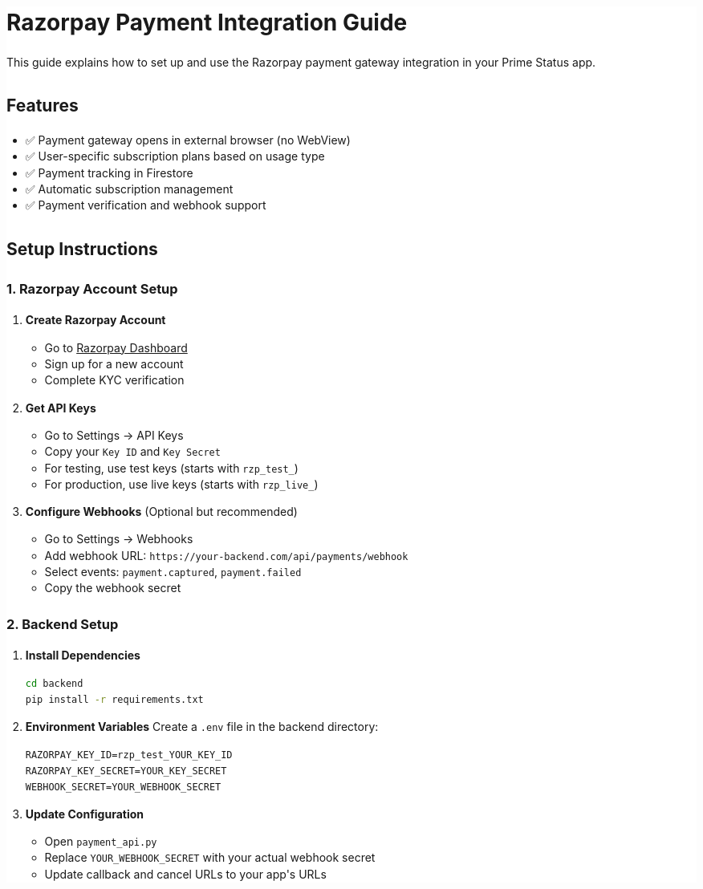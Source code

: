 # Razorpay Payment Integration Guide

This guide explains how to set up and use the Razorpay payment gateway integration in your Prime Status app.

## Features

- ✅ Payment gateway opens in external browser (no WebView)
- ✅ User-specific subscription plans based on usage type
- ✅ Payment tracking in Firestore
- ✅ Automatic subscription management
- ✅ Payment verification and webhook support

## Setup Instructions

### 1. Razorpay Account Setup

1. **Create Razorpay Account**
   - Go to [Razorpay Dashboard](https://dashboard.razorpay.com/)
   - Sign up for a new account
   - Complete KYC verification

2. **Get API Keys**
   - Go to Settings → API Keys
   - Copy your `Key ID` and `Key Secret`
   - For testing, use test keys (starts with `rzp_test_`)
   - For production, use live keys (starts with `rzp_live_`)

3. **Configure Webhooks** (Optional but recommended)
   - Go to Settings → Webhooks
   - Add webhook URL: `https://your-backend.com/api/payments/webhook`
   - Select events: `payment.captured`, `payment.failed`
   - Copy the webhook secret

### 2. Backend Setup

1. **Install Dependencies**
   ```bash
   cd backend
   pip install -r requirements.txt
   ```

2. **Environment Variables**
   Create a `.env` file in the backend directory:
   ```env
   RAZORPAY_KEY_ID=rzp_test_YOUR_KEY_ID
   RAZORPAY_KEY_SECRET=YOUR_KEY_SECRET
   WEBHOOK_SECRET=YOUR_WEBHOOK_SECRET
   ```

3. **Update Configuration**
   - Open `payment_api.py`
   - Replace `YOUR_WEBHOOK_SECRET` with your actual webhook secret
   - Update callback and cancel URLs to your app's URLs
